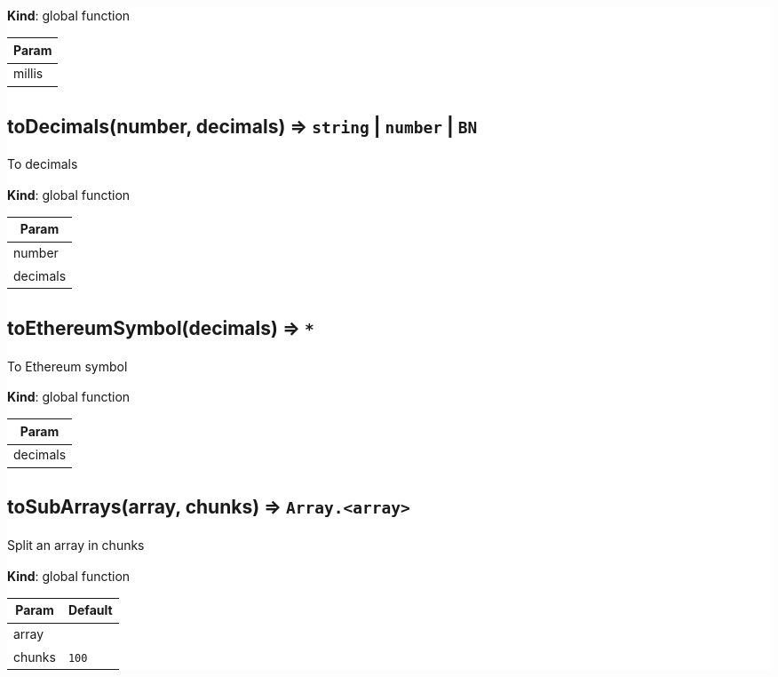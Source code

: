 **Kind**: global function  

| Param |
| --- |
| millis | 

<a name="toDecimals"></a>

## toDecimals(number, decimals) ⇒ <code>string</code> \| <code>number</code> \| <code>BN</code>
To decimals

**Kind**: global function  

| Param |
| --- |
| number | 
| decimals | 

<a name="toEthereumSymbol"></a>

## toEthereumSymbol(decimals) ⇒ <code>\*</code>
To Ethereum symbol

**Kind**: global function  

| Param |
| --- |
| decimals | 

<a name="toSubArrays"></a>

## toSubArrays(array, chunks) ⇒ <code>Array.&lt;array&gt;</code>
Split an array in chunks

**Kind**: global function  

| Param | Default |
| --- | --- |
| array |  | 
| chunks | <code>100</code> | 

